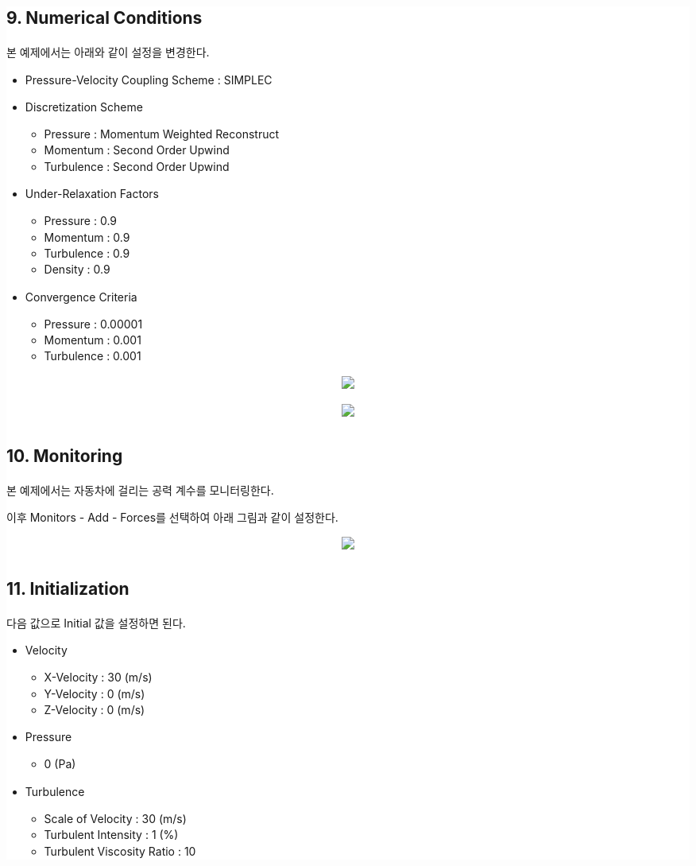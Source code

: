 ## 9. Numerical Conditions

본 예제에서는 아래와 같이 설정을 변경한다.

+ Pressure-Velocity Coupling Scheme : SIMPLEC

+ Discretization Scheme
    + Pressure : Momentum Weighted Reconstruct
    + Momentum : Second Order Upwind
    + Turbulence : Second Order Upwind

+ Under-Relaxation Factors
    + Pressure : 0.9
    + Momentum : 0.9
    + Turbulence : 0.9
    + Density : 0.9

+ Convergence Criteria
    + Pressure : 0.00001
    + Momentum : 0.001
    + Turbulence : 0.001

<p align='center'>
    <img src="https://github.com/nextfoam/baram-pages/raw/main/screenshots/drivAer/13.png"><br>
</p>

<p align='center'>
    <img src="https://github.com/nextfoam/baram-pages/raw/main/screenshots/drivAer/14.png"><br>
</p>

## 10. Monitoring

본 예제에서는 자동차에 걸리는 공력 계수를 모니터링한다.

이후 Monitors - Add - Forces를 선택하여 아래 그림과 같이 설정한다.

<p align='center'>
    <img src="https://github.com/nextfoam/baram-pages/raw/main/screenshots/drivAer/12.png"><br>
</p>

## 11. Initialization

다음 값으로 Initial 값을 설정하면 된다.

+ Velocity
    + X-Velocity : 30 (m/s)
    + Y-Velocity : 0 (m/s)
    + Z-Velocity : 0 (m/s)

+ Pressure
    + 0 (Pa)

+ Turbulence
    + Scale of Velocity : 30 (m/s)
    + Turbulent Intensity : 1 (%)
    + Turbulent Viscosity Ratio : 10
